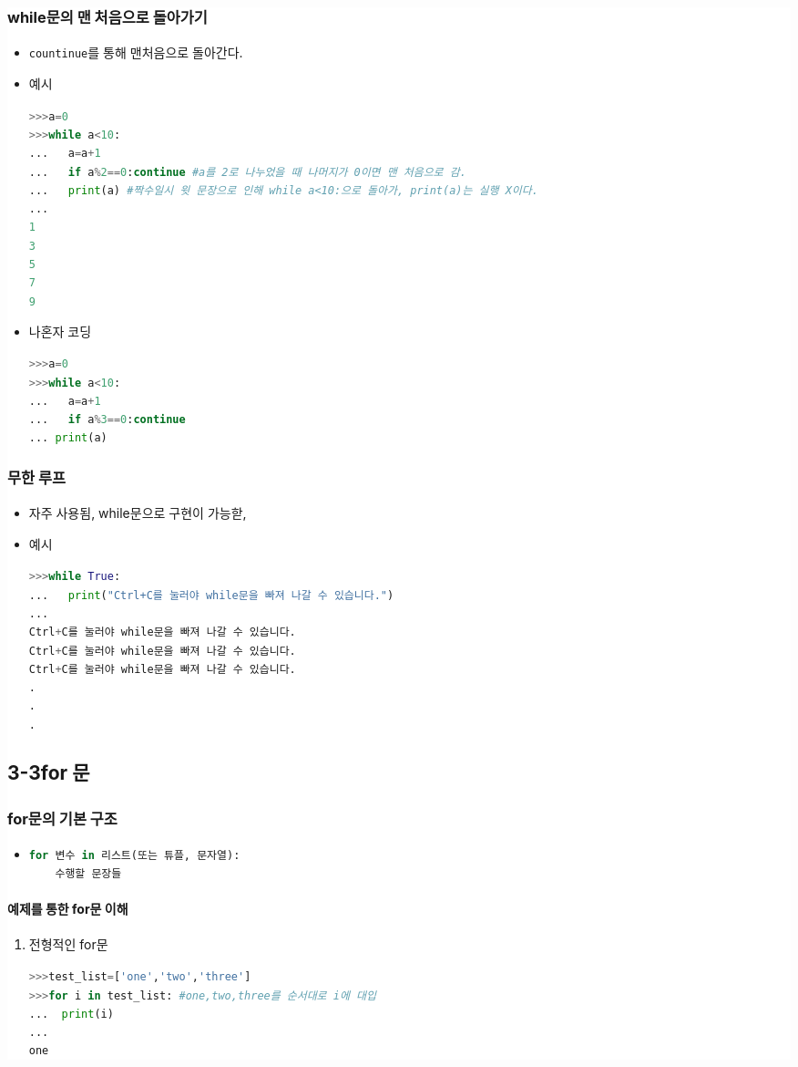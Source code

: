 ### while문의 맨 처음으로 돌아가기

- `countinue`를 통해 맨처음으로 돌아간다.

- 예시

  ```python
  >>>a=0
  >>>while a<10:
  ...	a=a+1
  ...	if a%2==0:continue #a를 2로 나누었을 때 나머지가 0이면 맨 처음으로 감.
  ...	print(a) #짝수일시 윗 문장으로 인해 while a<10:으로 돌아가, print(a)는 실행 X이다.
  ...
  1
  3
  5
  7
  9
  ```

- 나혼자 코딩

  ```python
  >>>a=0
  >>>while a<10:
  ...	a=a+1
  ...	if a%3==0:continue
  ... print(a)
  ```

### 무한 루프

- 자주 사용됨, while문으로 구현이 가능핟,

- 예시

  ```python
  >>>while True:
  ...	print("Ctrl+C를 눌러야 while문을 빠져 나갈 수 있습니다.")
  ...
  Ctrl+C를 눌러야 while문을 빠져 나갈 수 있습니다.
  Ctrl+C를 눌러야 while문을 빠져 나갈 수 있습니다.
  Ctrl+C를 눌러야 while문을 빠져 나갈 수 있습니다.
  .
  .
  .
  ```

## 3-3for 문

### for문의 기본 구조

- ```python
  for 변수 in 리스트(또는 튜플, 문자열):
      수행할 문장들
  ```

#### 예제를 통한 for문 이해

1. 전형적인 for문

   ```python
   >>>test_list=['one','two','three']
   >>>for i in test_list: #one,two,three를 순서대로 i에 대입
   ...	print(i)
   ...
   one
  ```